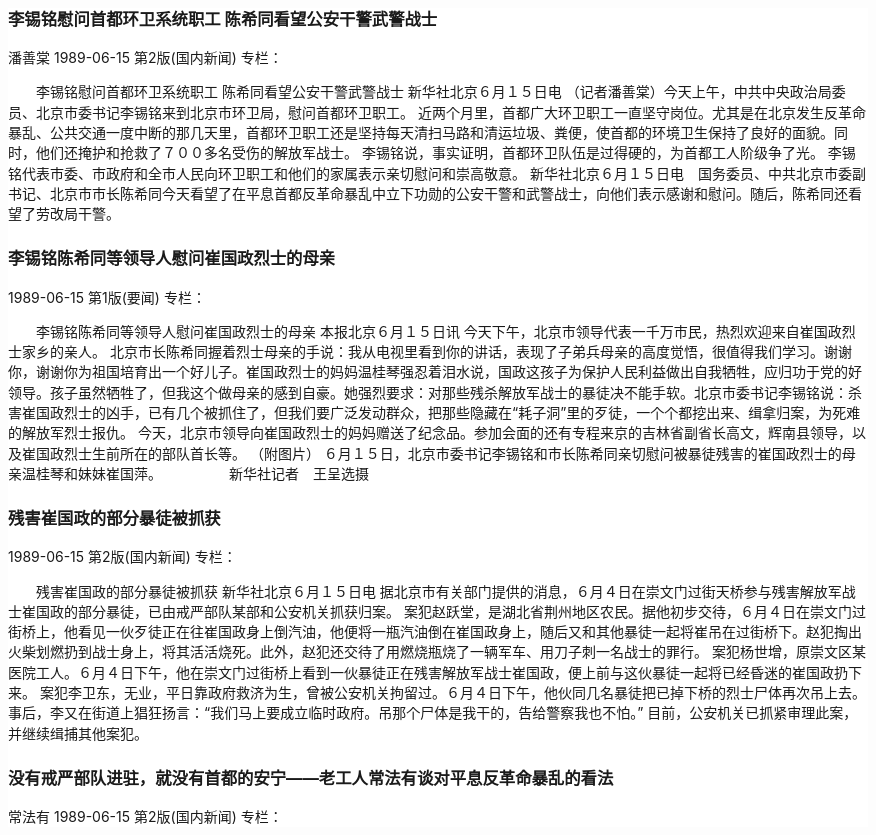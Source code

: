 
### 李锡铭慰问首都环卫系统职工  陈希同看望公安干警武警战士
潘善棠
1989-06-15
第2版(国内新闻)
专栏：

　　李锡铭慰问首都环卫系统职工
    陈希同看望公安干警武警战士
    新华社北京６月１５日电  （记者潘善棠）今天上午，中共中央政治局委员、北京市委书记李锡铭来到北京市环卫局，慰问首都环卫职工。
    近两个月里，首都广大环卫职工一直坚守岗位。尤其是在北京发生反革命暴乱、公共交通一度中断的那几天里，首都环卫职工还是坚持每天清扫马路和清运垃圾、粪便，使首都的环境卫生保持了良好的面貌。同时，他们还掩护和抢救了７００多名受伤的解放军战士。
    李锡铭说，事实证明，首都环卫队伍是过得硬的，为首都工人阶级争了光。
    李锡铭代表市委、市政府和全市人民向环卫职工和他们的家属表示亲切慰问和崇高敬意。
    新华社北京６月１５日电　国务委员、中共北京市委副书记、北京市市长陈希同今天看望了在平息首都反革命暴乱中立下功勋的公安干警和武警战士，向他们表示感谢和慰问。随后，陈希同还看望了劳改局干警。


### 李锡铭陈希同等领导人慰问崔国政烈士的母亲

1989-06-15
第1版(要闻)
专栏：

　　李锡铭陈希同等领导人慰问崔国政烈士的母亲
    本报北京６月１５日讯  今天下午，北京市领导代表一千万市民，热烈欢迎来自崔国政烈士家乡的亲人。
    北京市长陈希同握着烈士母亲的手说：我从电视里看到你的讲话，表现了子弟兵母亲的高度觉悟，很值得我们学习。谢谢你，谢谢你为祖国培育出一个好儿子。崔国政烈士的妈妈温桂琴强忍着泪水说，国政这孩子为保护人民利益做出自我牺牲，应归功于党的好领导。孩子虽然牺牲了，但我这个做母亲的感到自豪。她强烈要求：对那些残杀解放军战士的暴徒决不能手软。北京市委书记李锡铭说：杀害崔国政烈士的凶手，已有几个被抓住了，但我们要广泛发动群众，把那些隐藏在“耗子洞”里的歹徒，一个个都挖出来、缉拿归案，为死难的解放军烈士报仇。
    今天，北京市领导向崔国政烈士的妈妈赠送了纪念品。参加会面的还有专程来京的吉林省副省长高文，辉南县领导，以及崔国政烈士生前所在的部队首长等。
    （附图片）
    ６月１５日，北京市委书记李锡铭和市长陈希同亲切慰问被暴徒残害的崔国政烈士的母亲温桂琴和妹妹崔国萍。　　　　　				新华社记者　王呈选摄


### 残害崔国政的部分暴徒被抓获

1989-06-15
第2版(国内新闻)
专栏：

　　残害崔国政的部分暴徒被抓获
    新华社北京６月１５日电  据北京市有关部门提供的消息，６月４日在崇文门过街天桥参与残害解放军战士崔国政的部分暴徒，已由戒严部队某部和公安机关抓获归案。
    案犯赵跃堂，是湖北省荆州地区农民。据他初步交待，６月４日在崇文门过街桥上，他看见一伙歹徒正在往崔国政身上倒汽油，他便将一瓶汽油倒在崔国政身上，随后又和其他暴徒一起将崔吊在过街桥下。赵犯掏出火柴划燃扔到战士身上，将其活活烧死。此外，赵犯还交待了用燃烧瓶烧了一辆军车、用刀子刺一名战士的罪行。
    案犯杨世增，原崇文区某医院工人。６月４日下午，他在崇文门过街桥上看到一伙暴徒正在残害解放军战士崔国政，便上前与这伙暴徒一起将已经昏迷的崔国政扔下来。
    案犯李卫东，无业，平日靠政府救济为生，曾被公安机关拘留过。６月４日下午，他伙同几名暴徒把已掉下桥的烈士尸体再次吊上去。事后，李又在街道上猖狂扬言：“我们马上要成立临时政府。吊那个尸体是我干的，告给警察我也不怕。”
    目前，公安机关已抓紧审理此案，并继续缉捕其他案犯。


### 没有戒严部队进驻，就没有首都的安宁——老工人常法有谈对平息反革命暴乱的看法
常法有
1989-06-15
第2版(国内新闻)
专栏：
